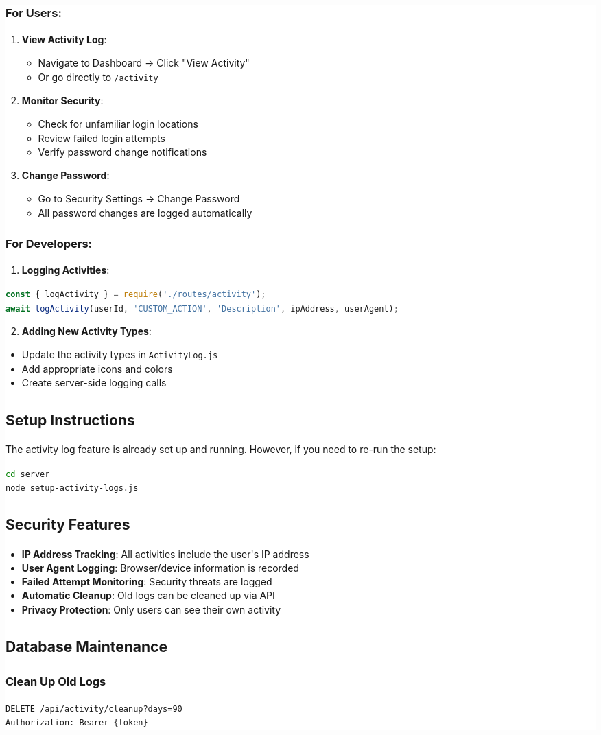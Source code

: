### For Users:

1. **View Activity Log**: 
   - Navigate to Dashboard → Click "View Activity"
   - Or go directly to `/activity`

2. **Monitor Security**:
   - Check for unfamiliar login locations
   - Review failed login attempts
   - Verify password change notifications

3. **Change Password**:
   - Go to Security Settings → Change Password
   - All password changes are logged automatically

### For Developers:

1. **Logging Activities**:
```javascript
const { logActivity } = require('./routes/activity');
await logActivity(userId, 'CUSTOM_ACTION', 'Description', ipAddress, userAgent);
```

2. **Adding New Activity Types**:
- Update the activity types in `ActivityLog.js`
- Add appropriate icons and colors
- Create server-side logging calls

## Setup Instructions

The activity log feature is already set up and running. However, if you need to re-run the setup:

```bash
cd server
node setup-activity-logs.js
```

## Security Features

- **IP Address Tracking**: All activities include the user's IP address
- **User Agent Logging**: Browser/device information is recorded
- **Failed Attempt Monitoring**: Security threats are logged
- **Automatic Cleanup**: Old logs can be cleaned up via API
- **Privacy Protection**: Only users can see their own activity

## Database Maintenance

### Clean Up Old Logs
```
DELETE /api/activity/cleanup?days=90
Authorization: Bearer {token}
```
